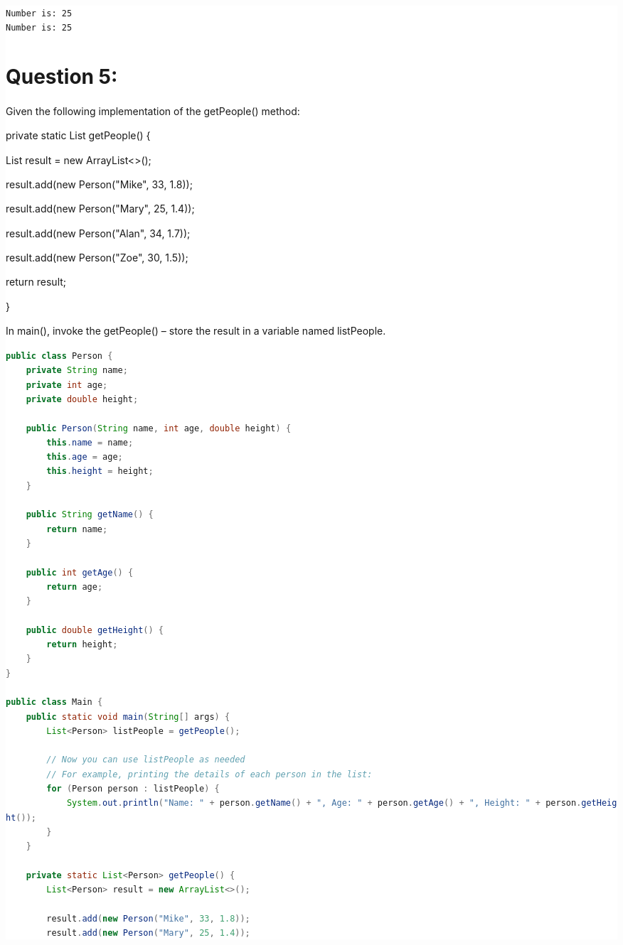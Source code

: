     Number is: 25
    Number is: 25


# Question 5:
Given the following implementation of the getPeople() method:

private static List<Person> getPeople() {

List<Person> result = new ArrayList<>();

result.add(new Person("Mike", 33, 1.8));

result.add(new Person("Mary", 25, 1.4));

result.add(new Person("Alan", 34, 1.7));

result.add(new Person("Zoe", 30, 1.5));

return result;

}

In main(), invoke the getPeople() – store the result in a variable named listPeople.


```java
public class Person {
    private String name;
    private int age;
    private double height;

    public Person(String name, int age, double height) {
        this.name = name;
        this.age = age;
        this.height = height;
    }

    public String getName() {
        return name;
    }

    public int getAge() {
        return age;
    }

    public double getHeight() {
        return height;
    }
}

public class Main {
    public static void main(String[] args) {
        List<Person> listPeople = getPeople();
        
        // Now you can use listPeople as needed
        // For example, printing the details of each person in the list:
        for (Person person : listPeople) {
            System.out.println("Name: " + person.getName() + ", Age: " + person.getAge() + ", Height: " + person.getHeight());
        }
    }

    private static List<Person> getPeople() {
        List<Person> result = new ArrayList<>();

        result.add(new Person("Mike", 33, 1.8));
        result.add(new Person("Mary", 25, 1.4));
```